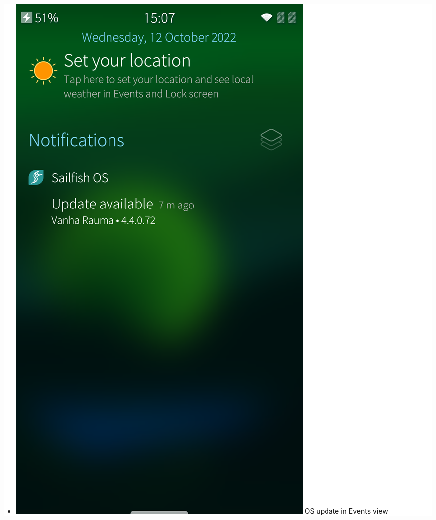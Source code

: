 * <a href="OS-update-available-events-view.png"><img src="OS-update-available-events-view.png" alt="Events view - OS update"></a>
  <span class="md_figcaption">
  OS update in Events view
  </span>
</div>
